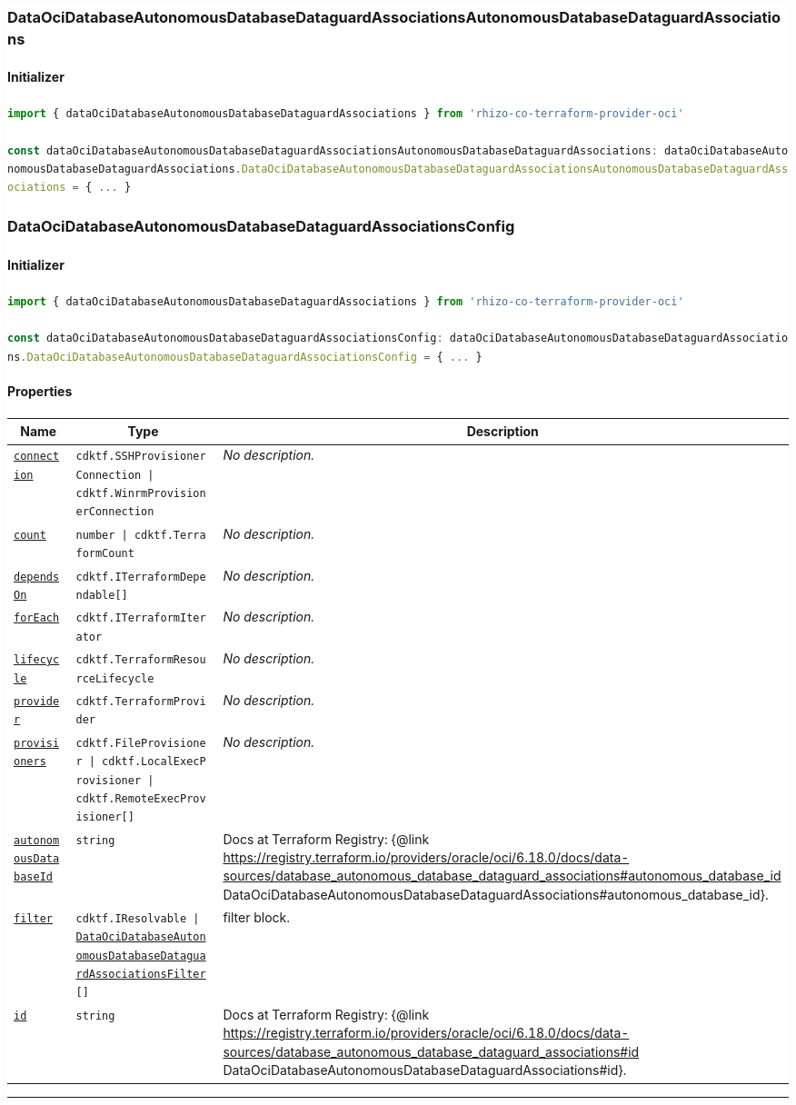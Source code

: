 ### DataOciDatabaseAutonomousDatabaseDataguardAssociationsAutonomousDatabaseDataguardAssociations <a name="DataOciDatabaseAutonomousDatabaseDataguardAssociationsAutonomousDatabaseDataguardAssociations" id="rhizo-co-terraform-provider-oci.dataOciDatabaseAutonomousDatabaseDataguardAssociations.DataOciDatabaseAutonomousDatabaseDataguardAssociationsAutonomousDatabaseDataguardAssociations"></a>

#### Initializer <a name="Initializer" id="rhizo-co-terraform-provider-oci.dataOciDatabaseAutonomousDatabaseDataguardAssociations.DataOciDatabaseAutonomousDatabaseDataguardAssociationsAutonomousDatabaseDataguardAssociations.Initializer"></a>

```typescript
import { dataOciDatabaseAutonomousDatabaseDataguardAssociations } from 'rhizo-co-terraform-provider-oci'

const dataOciDatabaseAutonomousDatabaseDataguardAssociationsAutonomousDatabaseDataguardAssociations: dataOciDatabaseAutonomousDatabaseDataguardAssociations.DataOciDatabaseAutonomousDatabaseDataguardAssociationsAutonomousDatabaseDataguardAssociations = { ... }
```


### DataOciDatabaseAutonomousDatabaseDataguardAssociationsConfig <a name="DataOciDatabaseAutonomousDatabaseDataguardAssociationsConfig" id="rhizo-co-terraform-provider-oci.dataOciDatabaseAutonomousDatabaseDataguardAssociations.DataOciDatabaseAutonomousDatabaseDataguardAssociationsConfig"></a>

#### Initializer <a name="Initializer" id="rhizo-co-terraform-provider-oci.dataOciDatabaseAutonomousDatabaseDataguardAssociations.DataOciDatabaseAutonomousDatabaseDataguardAssociationsConfig.Initializer"></a>

```typescript
import { dataOciDatabaseAutonomousDatabaseDataguardAssociations } from 'rhizo-co-terraform-provider-oci'

const dataOciDatabaseAutonomousDatabaseDataguardAssociationsConfig: dataOciDatabaseAutonomousDatabaseDataguardAssociations.DataOciDatabaseAutonomousDatabaseDataguardAssociationsConfig = { ... }
```

#### Properties <a name="Properties" id="Properties"></a>

| **Name** | **Type** | **Description** |
| --- | --- | --- |
| <code><a href="#rhizo-co-terraform-provider-oci.dataOciDatabaseAutonomousDatabaseDataguardAssociations.DataOciDatabaseAutonomousDatabaseDataguardAssociationsConfig.property.connection">connection</a></code> | <code>cdktf.SSHProvisionerConnection \| cdktf.WinrmProvisionerConnection</code> | *No description.* |
| <code><a href="#rhizo-co-terraform-provider-oci.dataOciDatabaseAutonomousDatabaseDataguardAssociations.DataOciDatabaseAutonomousDatabaseDataguardAssociationsConfig.property.count">count</a></code> | <code>number \| cdktf.TerraformCount</code> | *No description.* |
| <code><a href="#rhizo-co-terraform-provider-oci.dataOciDatabaseAutonomousDatabaseDataguardAssociations.DataOciDatabaseAutonomousDatabaseDataguardAssociationsConfig.property.dependsOn">dependsOn</a></code> | <code>cdktf.ITerraformDependable[]</code> | *No description.* |
| <code><a href="#rhizo-co-terraform-provider-oci.dataOciDatabaseAutonomousDatabaseDataguardAssociations.DataOciDatabaseAutonomousDatabaseDataguardAssociationsConfig.property.forEach">forEach</a></code> | <code>cdktf.ITerraformIterator</code> | *No description.* |
| <code><a href="#rhizo-co-terraform-provider-oci.dataOciDatabaseAutonomousDatabaseDataguardAssociations.DataOciDatabaseAutonomousDatabaseDataguardAssociationsConfig.property.lifecycle">lifecycle</a></code> | <code>cdktf.TerraformResourceLifecycle</code> | *No description.* |
| <code><a href="#rhizo-co-terraform-provider-oci.dataOciDatabaseAutonomousDatabaseDataguardAssociations.DataOciDatabaseAutonomousDatabaseDataguardAssociationsConfig.property.provider">provider</a></code> | <code>cdktf.TerraformProvider</code> | *No description.* |
| <code><a href="#rhizo-co-terraform-provider-oci.dataOciDatabaseAutonomousDatabaseDataguardAssociations.DataOciDatabaseAutonomousDatabaseDataguardAssociationsConfig.property.provisioners">provisioners</a></code> | <code>cdktf.FileProvisioner \| cdktf.LocalExecProvisioner \| cdktf.RemoteExecProvisioner[]</code> | *No description.* |
| <code><a href="#rhizo-co-terraform-provider-oci.dataOciDatabaseAutonomousDatabaseDataguardAssociations.DataOciDatabaseAutonomousDatabaseDataguardAssociationsConfig.property.autonomousDatabaseId">autonomousDatabaseId</a></code> | <code>string</code> | Docs at Terraform Registry: {@link https://registry.terraform.io/providers/oracle/oci/6.18.0/docs/data-sources/database_autonomous_database_dataguard_associations#autonomous_database_id DataOciDatabaseAutonomousDatabaseDataguardAssociations#autonomous_database_id}. |
| <code><a href="#rhizo-co-terraform-provider-oci.dataOciDatabaseAutonomousDatabaseDataguardAssociations.DataOciDatabaseAutonomousDatabaseDataguardAssociationsConfig.property.filter">filter</a></code> | <code>cdktf.IResolvable \| <a href="#rhizo-co-terraform-provider-oci.dataOciDatabaseAutonomousDatabaseDataguardAssociations.DataOciDatabaseAutonomousDatabaseDataguardAssociationsFilter">DataOciDatabaseAutonomousDatabaseDataguardAssociationsFilter</a>[]</code> | filter block. |
| <code><a href="#rhizo-co-terraform-provider-oci.dataOciDatabaseAutonomousDatabaseDataguardAssociations.DataOciDatabaseAutonomousDatabaseDataguardAssociationsConfig.property.id">id</a></code> | <code>string</code> | Docs at Terraform Registry: {@link https://registry.terraform.io/providers/oracle/oci/6.18.0/docs/data-sources/database_autonomous_database_dataguard_associations#id DataOciDatabaseAutonomousDatabaseDataguardAssociations#id}. |

---